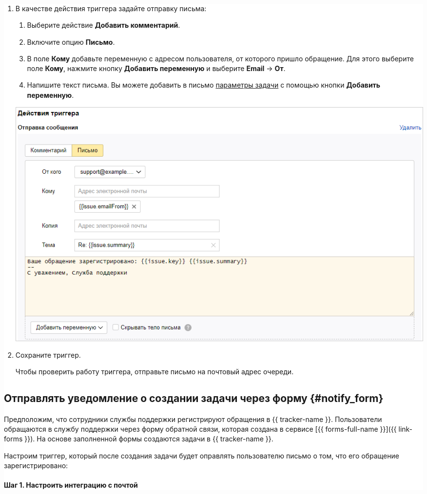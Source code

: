 1. В качестве действия триггера задайте отправку письма:

    1. Выберите действие **Добавить комментарий**.

    1. Включите опцию **Письмо**.

    1. В поле **Кому** добавьте переменную с адресом пользователя, от которого пришло обращение. Для этого выберите поле **Кому**, нажмите кнопку **Добавить переменную** и выберите **Email** → **От**.

    1. Напишите текст письма. Вы можете добавить в письмо [параметры задачи](../user/vars.md) с помощью кнопки **Добавить переменную**.

    ![](../../_assets/tracker/trigger-example-mail-action.png)

1. Сохраните триггер. 

    Чтобы проверить работу триггера, отправьте письмо на почтовый адрес очереди.

## Отправлять уведомление о создании задачи через форму {#notify_form}

Предположим, что сотрудники службы поддержки регистрируют обращения в {{ tracker-name }}. Пользователи обращаются в службу поддержки через форму обратной связи, которая создана в сервисе [{{ forms-full-name }}]({{ link-forms }}). На основе заполненной формы создаются задачи в {{ tracker-name }}.

Настроим триггер, который после создания задачи будет оправлять пользователю письмо о том, что его обращение зарегистрировано:

#### Шаг 1. Настроить интеграцию с почтой
